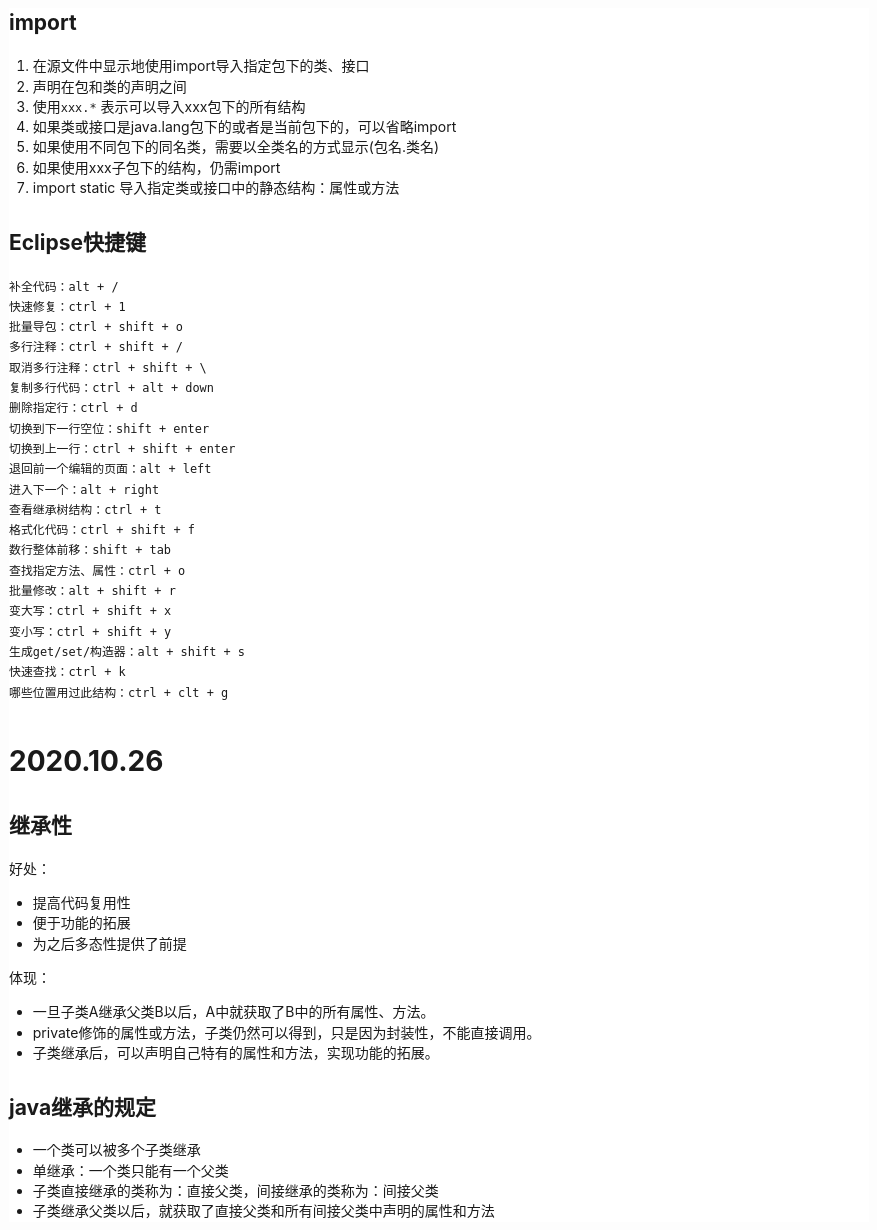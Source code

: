 ## import 
1. 在源文件中显示地使用import导入指定包下的类、接口
2. 声明在包和类的声明之间
3. 使用`xxx.*` 表示可以导入xxx包下的所有结构
4. 如果类或接口是java.lang包下的或者是当前包下的，可以省略import 
5. 如果使用不同包下的同名类，需要以全类名的方式显示(包名.类名)
6. 如果使用xxx子包下的结构，仍需import
7. import static 导入指定类或接口中的静态结构：属性或方法

## Eclipse快捷键
```
补全代码：alt + /
快速修复：ctrl + 1
批量导包：ctrl + shift + o
多行注释：ctrl + shift + /
取消多行注释：ctrl + shift + \
复制多行代码：ctrl + alt + down
删除指定行：ctrl + d
切换到下一行空位：shift + enter
切换到上一行：ctrl + shift + enter
退回前一个编辑的页面：alt + left
进入下一个：alt + right
查看继承树结构：ctrl + t
格式化代码：ctrl + shift + f
数行整体前移：shift + tab
查找指定方法、属性：ctrl + o
批量修改：alt + shift + r
变大写：ctrl + shift + x
变小写：ctrl + shift + y
生成get/set/构造器：alt + shift + s
快速查找：ctrl + k
哪些位置用过此结构：ctrl + clt + g
```

# 2020.10.26
## 继承性
好处：
+ 提高代码复用性
+ 便于功能的拓展
+ 为之后多态性提供了前提

体现：
+ 一旦子类A继承父类B以后，A中就获取了B中的所有属性、方法。
+ private修饰的属性或方法，子类仍然可以得到，只是因为封装性，不能直接调用。
+ 子类继承后，可以声明自己特有的属性和方法，实现功能的拓展。

## java继承的规定
+ 一个类可以被多个子类继承
+ 单继承：一个类只能有一个父类
+ 子类直接继承的类称为：直接父类，间接继承的类称为：间接父类
+ 子类继承父类以后，就获取了直接父类和所有间接父类中声明的属性和方法
